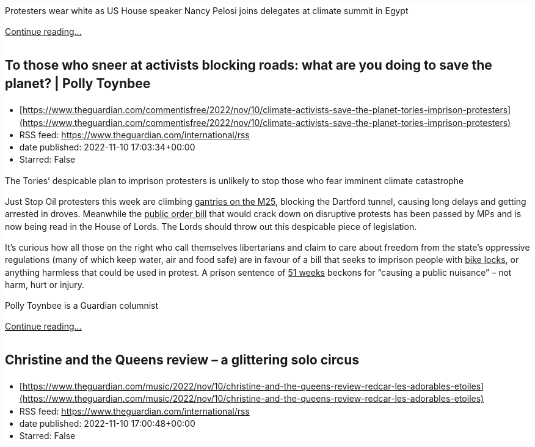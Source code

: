 <p>Protesters wear white as US House speaker Nancy Pelosi joins delegates at climate summit in Egypt</p> <a href="https://www.theguardian.com/environment/gallery/2022/nov/10/show-of-solidarity-and-a-t-rex-day-four-of-cop27-in-pictures">Continue reading...</a>

## To those who sneer at activists blocking roads: what are you doing to save the planet? | Polly Toynbee
 - [https://www.theguardian.com/commentisfree/2022/nov/10/climate-activists-save-the-planet-tories-imprison-protesters](https://www.theguardian.com/commentisfree/2022/nov/10/climate-activists-save-the-planet-tories-imprison-protesters)
 - RSS feed: https://www.theguardian.com/international/rss
 - date published: 2022-11-10 17:03:34+00:00
 - Starred: False

<p>The Tories’ despicable plan to imprison protesters is unlikely to stop those who fear imminent climate catastrophe</p><p>Just Stop Oil protesters this week are climbing <a href="https://www.theguardian.com/uk-news/2022/nov/09/suella-braverman-urges-police-to-get-tougher-on-just-stop-oil-activists">gantries on the M25</a>, blocking the Dartford tunnel, causing long delays and getting arrested in droves. Meanwhile the <a href="https://www.theguardian.com/politics/2022/nov/01/peers-called-on-to-kill-public-order-bill-targeting-climate-activists">public order bill</a> that would crack down on disruptive protests has been passed by MPs and is now being read in the House of Lords. The Lords should throw out this despicable piece of legislation.</p><p>It’s curious how all those on the right who call themselves libertarians and claim to care about freedom from the state’s oppressive regulations (many of which keep water, air and food safe) are in favour of a bill that seeks to imprison people with <a href="https://netpol.org/2022/05/17/public-order-bill-2022/">bike locks</a>, or anything harmless that could be used in protest. A prison sentence of <a href="https://www.theguardian.com/world/2022/jun/17/ministers-creating-hostile-environment-for-protesters-say-mps">51 weeks</a> beckons for “causing a public nuisance” – not harm, hurt or injury.</p><p>Polly Toynbee is a Guardian columnist</p> <a href="https://www.theguardian.com/commentisfree/2022/nov/10/climate-activists-save-the-planet-tories-imprison-protesters">Continue reading...</a>

## Christine and the Queens review – a glittering solo circus
 - [https://www.theguardian.com/music/2022/nov/10/christine-and-the-queens-review-redcar-les-adorables-etoiles](https://www.theguardian.com/music/2022/nov/10/christine-and-the-queens-review-redcar-les-adorables-etoiles)
 - RSS feed: https://www.theguardian.com/international/rss
 - date published: 2022-11-10 17:00:48+00:00
 - Starred: False
